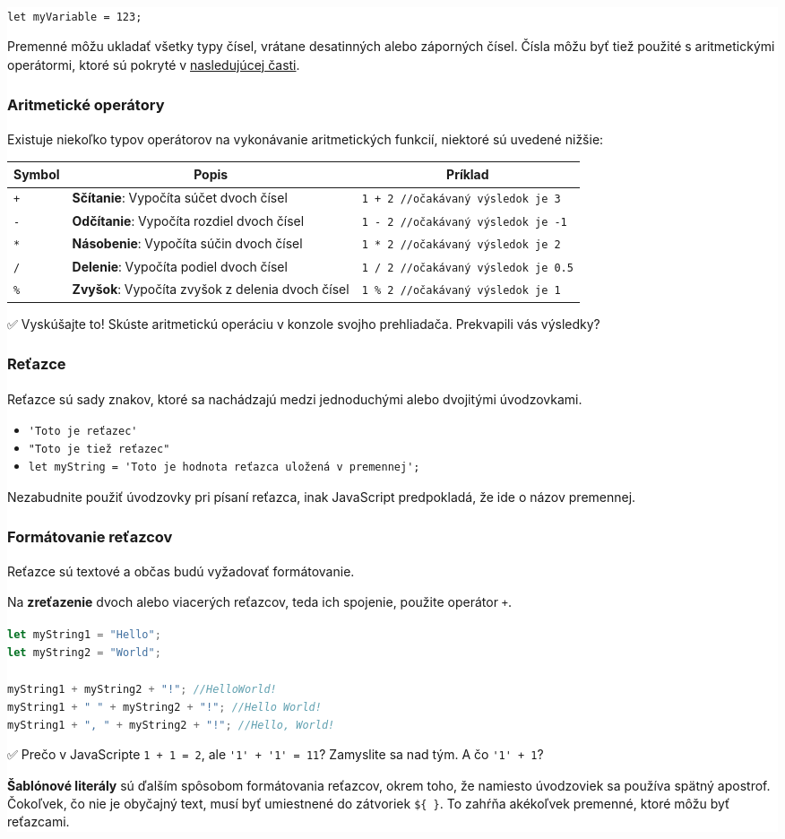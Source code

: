 `let myVariable = 123;`

Premenné môžu ukladať všetky typy čísel, vrátane desatinných alebo záporných čísel. Čísla môžu byť tiež použité s aritmetickými operátormi, ktoré sú pokryté v [nasledujúcej časti](../../../../2-js-basics/1-data-types).

### Aritmetické operátory

Existuje niekoľko typov operátorov na vykonávanie aritmetických funkcií, niektoré sú uvedené nižšie:

| Symbol | Popis                                                                  | Príklad                          |
| ------ | ---------------------------------------------------------------------- | -------------------------------- |
| `+`    | **Sčítanie**: Vypočíta súčet dvoch čísel                               | `1 + 2 //očakávaný výsledok je 3`   |
| `-`    | **Odčítanie**: Vypočíta rozdiel dvoch čísel                            | `1 - 2 //očakávaný výsledok je -1`  |
| `*`    | **Násobenie**: Vypočíta súčin dvoch čísel                              | `1 * 2 //očakávaný výsledok je 2`   |
| `/`    | **Delenie**: Vypočíta podiel dvoch čísel                               | `1 / 2 //očakávaný výsledok je 0.5` |
| `%`    | **Zvyšok**: Vypočíta zvyšok z delenia dvoch čísel                      | `1 % 2 //očakávaný výsledok je 1`   |

✅ Vyskúšajte to! Skúste aritmetickú operáciu v konzole svojho prehliadača. Prekvapili vás výsledky?

### Reťazce

Reťazce sú sady znakov, ktoré sa nachádzajú medzi jednoduchými alebo dvojitými úvodzovkami.

- `'Toto je reťazec'`
- `"Toto je tiež reťazec"`
- `let myString = 'Toto je hodnota reťazca uložená v premennej';`

Nezabudnite použiť úvodzovky pri písaní reťazca, inak JavaScript predpokladá, že ide o názov premennej.

### Formátovanie reťazcov

Reťazce sú textové a občas budú vyžadovať formátovanie.

Na **zreťazenie** dvoch alebo viacerých reťazcov, teda ich spojenie, použite operátor `+`.

```javascript
let myString1 = "Hello";
let myString2 = "World";

myString1 + myString2 + "!"; //HelloWorld!
myString1 + " " + myString2 + "!"; //Hello World!
myString1 + ", " + myString2 + "!"; //Hello, World!

```

✅ Prečo v JavaScripte `1 + 1 = 2`, ale `'1' + '1' = 11`? Zamyslite sa nad tým. A čo `'1' + 1`?

**Šablónové literály** sú ďalším spôsobom formátovania reťazcov, okrem toho, že namiesto úvodzoviek sa používa spätný apostrof. Čokoľvek, čo nie je obyčajný text, musí byť umiestnené do zátvoriek `${ }`. To zahŕňa akékoľvek premenné, ktoré môžu byť reťazcami.
